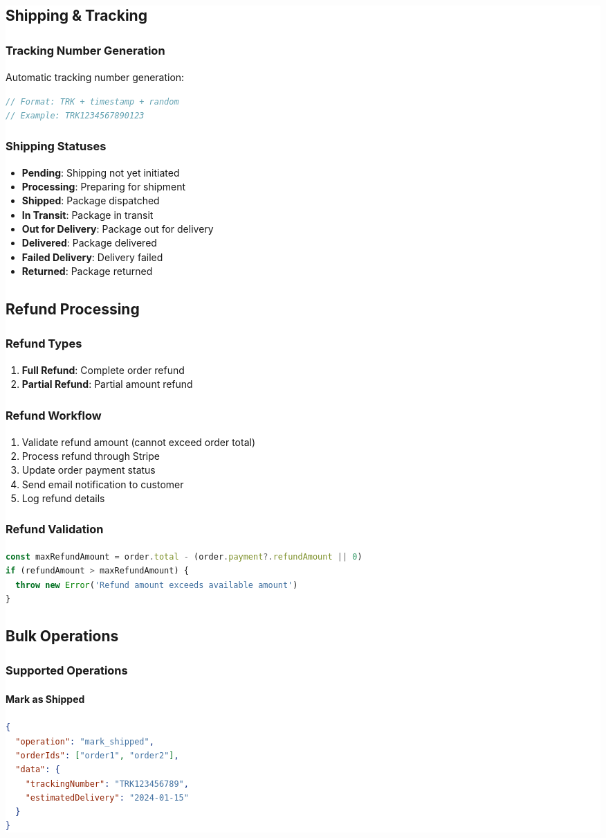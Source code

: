 ## Shipping & Tracking

### Tracking Number Generation

Automatic tracking number generation:
```typescript
// Format: TRK + timestamp + random
// Example: TRK1234567890123
```

### Shipping Statuses

- **Pending**: Shipping not yet initiated
- **Processing**: Preparing for shipment
- **Shipped**: Package dispatched
- **In Transit**: Package in transit
- **Out for Delivery**: Package out for delivery
- **Delivered**: Package delivered
- **Failed Delivery**: Delivery failed
- **Returned**: Package returned

## Refund Processing

### Refund Types

1. **Full Refund**: Complete order refund
2. **Partial Refund**: Partial amount refund

### Refund Workflow

1. Validate refund amount (cannot exceed order total)
2. Process refund through Stripe
3. Update order payment status
4. Send email notification to customer
5. Log refund details

### Refund Validation

```typescript
const maxRefundAmount = order.total - (order.payment?.refundAmount || 0)
if (refundAmount > maxRefundAmount) {
  throw new Error('Refund amount exceeds available amount')
}
```

## Bulk Operations

### Supported Operations

#### Mark as Shipped
```json
{
  "operation": "mark_shipped",
  "orderIds": ["order1", "order2"],
  "data": {
    "trackingNumber": "TRK123456789",
    "estimatedDelivery": "2024-01-15"
  }
}
```
